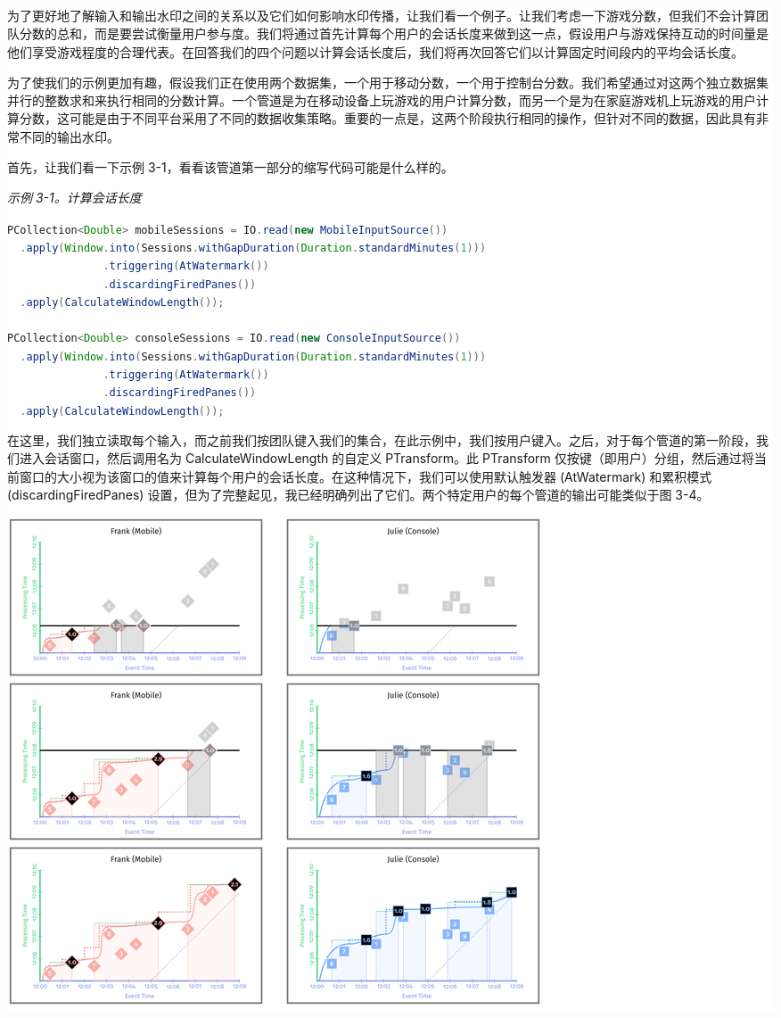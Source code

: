 为了更好地了解输入和输出水印之间的关系以及它们如何影响水印传播，让我们看一个例子。让我们考虑一下游戏分数，但我们不会计算团队分数的总和，而是要尝试衡量用户参与度。我们将通过首先计算每个用户的会话长度来做到这一点，假设用户与游戏保持互动的时间量是他们享受游戏程度的合理代表。在回答我们的四个问题以计算会话长度后，我们将再次回答它们以计算固定时间段内的平均会话长度。

为了使我们的示例更加有趣，假设我们正在使用两个数据集，一个用于移动分数，一个用于控制台分数。我们希望通过对这两个独立数据集并行的整数求和来执行相同的分数计算。一个管道是为在移动设备上玩游戏的用户计算分数，而另一个是为在家庭游戏机上玩游戏的用户计算分数，这可能是由于不同平台采用了不同的数据收集策略。重要的一点是，这两个阶段执行相同的操作，但针对不同的数据，因此具有非常不同的输出水印。

首先，让我们看一下示例 3-1，看看该管道第一部分的缩写代码可能是什么样的。

*示例 3-1。计算会话长度*

```java
PCollection<Double> mobileSessions = IO.read(new MobileInputSource())
  .apply(Window.into(Sessions.withGapDuration(Duration.standardMinutes(1)))
               .triggering(AtWatermark())
               .discardingFiredPanes())
  .apply(CalculateWindowLength());

PCollection<Double> consoleSessions = IO.read(new ConsoleInputSource())
  .apply(Window.into(Sessions.withGapDuration(Duration.standardMinutes(1)))
               .triggering(AtWatermark())
               .discardingFiredPanes())
  .apply(CalculateWindowLength());
```

在这里，我们独立读取每个输入，而之前我们按团队键入我们的集合，在此示例中，我们按用户键入。之后，对于每个管道的第一阶段，我们进入会话窗口，然后调用名为 CalculateWindowLength 的自定义 PTransform。此 PTransform 仅按键（即用户）分组，然后通过将当前窗口的大小视为该窗口的值来计算每个用户的会话长度。在这种情况下，我们可以使用默认触发器 (AtWatermark) 和累积模式 (discardingFiredPanes) 设置，但为了完整起见，我已经明确列出了它们。两个特定用户的每个管道的输出可能类似于图 3-4。

![](./media/stsy_0304.png)
